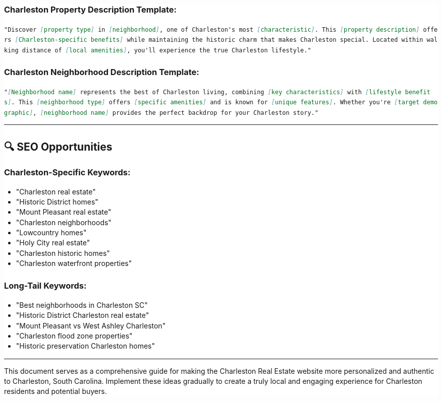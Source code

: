 ### **Charleston Property Description Template:**
```markdown
"Discover [property type] in [neighborhood], one of Charleston's most [characteristic]. This [property description] offers [Charleston-specific benefits] while maintaining the historic charm that makes Charleston special. Located within walking distance of [local amenities], you'll experience the true Charleston lifestyle."
```

### **Charleston Neighborhood Description Template:**
```markdown
"[Neighborhood name] represents the best of Charleston living, combining [key characteristics] with [lifestyle benefits]. This [neighborhood type] offers [specific amenities] and is known for [unique features]. Whether you're [target demographic], [neighborhood name] provides the perfect backdrop for your Charleston story."
```

---

## 🔍 **SEO Opportunities**

### **Charleston-Specific Keywords:**
- "Charleston real estate"
- "Historic District homes"
- "Mount Pleasant real estate"
- "Charleston neighborhoods"
- "Lowcountry homes"
- "Holy City real estate"
- "Charleston historic homes"
- "Charleston waterfront properties"

### **Long-Tail Keywords:**
- "Best neighborhoods in Charleston SC"
- "Historic District Charleston real estate"
- "Mount Pleasant vs West Ashley Charleston"
- "Charleston flood zone properties"
- "Historic preservation Charleston homes"

---

This document serves as a comprehensive guide for making the Charleston Real Estate website more personalized and authentic to Charleston, South Carolina. Implement these ideas gradually to create a truly local and engaging experience for Charleston residents and potential buyers.
